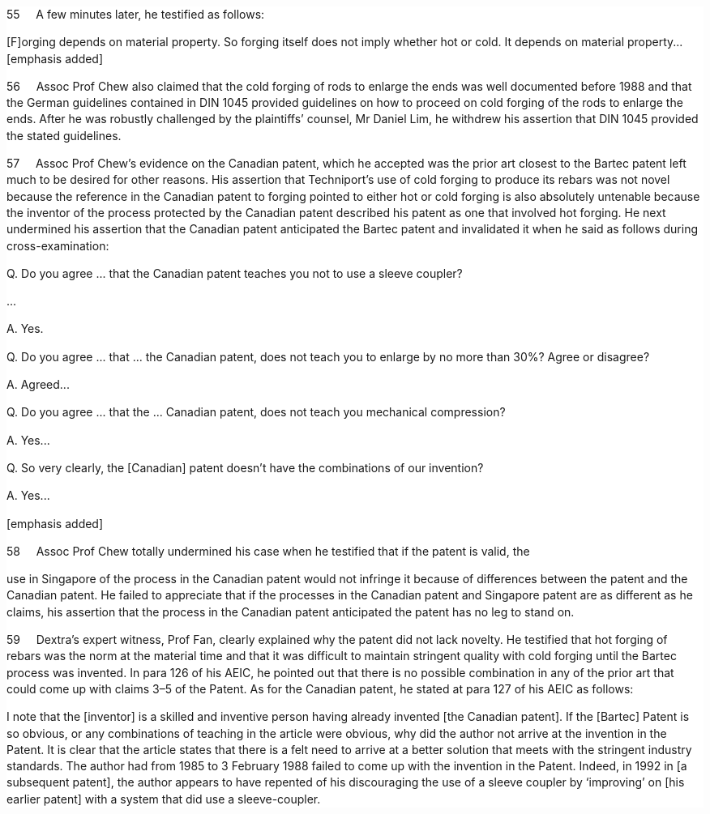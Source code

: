 55     A few minutes later, he testified as follows: 

 [F]orging depends on material property. So forging itself does not imply whether hot or cold. It depends on material property... [emphasis added] 

56     Assoc Prof Chew also claimed that the cold forging of rods to enlarge the ends was well documented before 1988 and that the German guidelines contained in DIN 1045 provided guidelines on how to proceed on cold forging of the rods to enlarge the ends. After he was robustly challenged by the plaintiffs’ counsel, Mr Daniel Lim, he withdrew his assertion that DIN 1045 provided the stated guidelines. 

57     Assoc Prof Chew’s evidence on the Canadian patent, which he accepted was the prior art closest to the Bartec patent left much to be desired for other reasons. His assertion that Techniport’s use of cold forging to produce its rebars was not novel because the reference in the Canadian patent to forging pointed to either hot or cold forging is also absolutely untenable because the inventor of the process protected by the Canadian patent described his patent as one that involved hot forging. He next undermined his assertion that the Canadian patent anticipated the Bartec patent and invalidated it when he said as follows during cross-examination: 

 Q. Do you agree ... that the Canadian patent teaches you not to use a sleeve coupler? 

 ... 

 A. Yes. 

 Q. Do you agree ... that ... the Canadian patent, does not teach you to enlarge by no more than 30%? Agree or disagree? 

 A. Agreed... 

 Q. Do you agree ... that the ... Canadian patent, does not teach you mechanical compression? 

 A. Yes... 

 Q. So very clearly, the [Canadian] patent doesn’t have the combinations of our invention? 

 A. Yes... 

 [emphasis added] 

58     Assoc Prof Chew totally undermined his case when he testified that if the patent is valid, the 


use in Singapore of the process in the Canadian patent would not infringe it because of differences between the patent and the Canadian patent. He failed to appreciate that if the processes in the Canadian patent and Singapore patent are as different as he claims, his assertion that the process in the Canadian patent anticipated the patent has no leg to stand on. 

59     Dextra’s expert witness, Prof Fan, clearly explained why the patent did not lack novelty. He testified that hot forging of rebars was the norm at the material time and that it was difficult to maintain stringent quality with cold forging until the Bartec process was invented. In para 126 of his AEIC, he pointed out that there is no possible combination in any of the prior art that could come up with claims 3–5 of the Patent. As for the Canadian patent, he stated at para 127 of his AEIC as follows: 

 I note that the [inventor] is a skilled and inventive person having already invented [the Canadian patent]. If the [Bartec] Patent is so obvious, or any combinations of teaching in the article were obvious, why did the author not arrive at the invention in the Patent. It is clear that the article states that there is a felt need to arrive at a better solution that meets with the stringent industry standards. The author had from 1985 to 3 February 1988 failed to come up with the invention in the Patent. Indeed, in 1992 in [a subsequent patent], the author appears to have repented of his discouraging the use of a sleeve coupler by ‘improving’ on [his earlier patent] with a system that did use a sleeve-coupler. 
